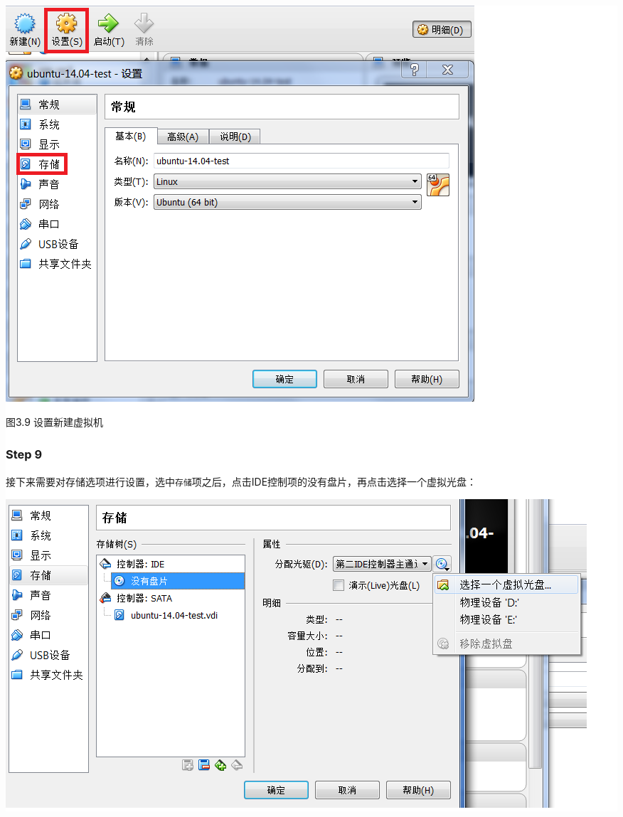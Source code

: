![](./add-vm/settings.png)

图3.9 设置新建虚拟机

### Step 9

接下来需要对存储选项进行设置，选中`存储`项之后，点击IDE控制项的没有盘片，再点击选择一个虚拟光盘：

![](./add-vm/choose-iso.png)
